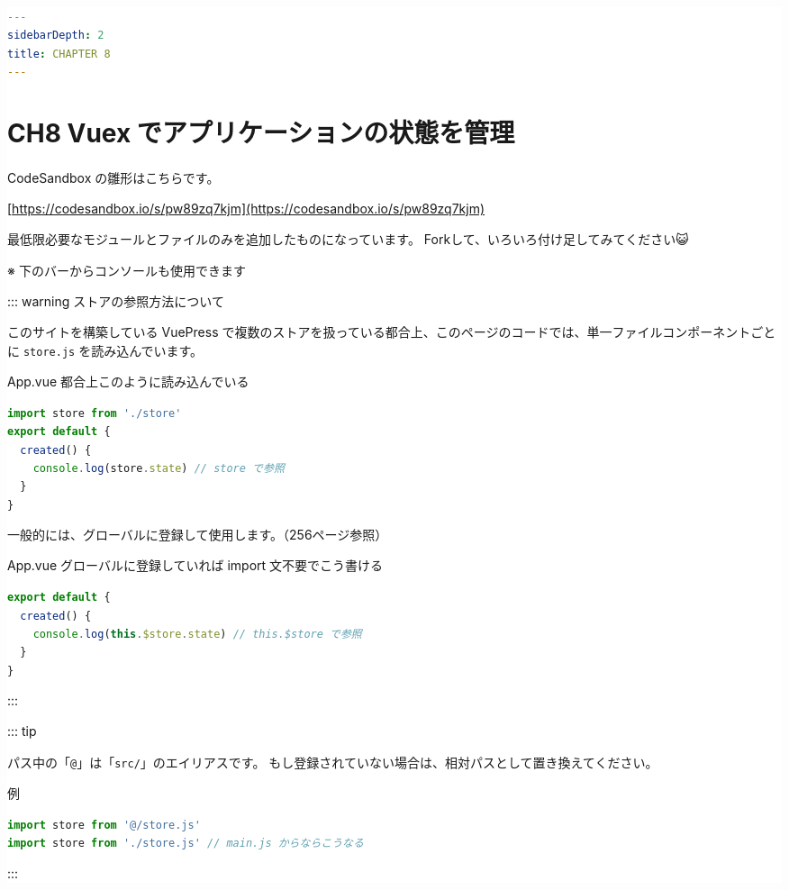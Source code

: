 ```yaml
---
sidebarDepth: 2
title: CHAPTER 8
---
```


# CH8 Vuex でアプリケーションの状態を管理

CodeSandbox の雛形はこちらです。

[https://codesandbox.io/s/pw89zq7kjm](https://codesandbox.io/s/pw89zq7kjm)

最低限必要なモジュールとファイルのみを追加したものになっています。
Forkして、いろいろ付け足してみてください😺

※ 下のバーからコンソールも使用できます


::: warning ストアの参照方法について

このサイトを構築している VuePress で複数のストアを扱っている都合上、このページのコードでは、単一ファイルコンポーネントごとに `store.js` を読み込んでいます。

<code-caption>App.vue 都合上このように読み込んでいる</code-caption>
```js
import store from './store'
export default {
  created() {
    console.log(store.state) // store で参照
  }
}
```

一般的には、グローバルに登録して使用します。（256ページ参照）

<code-caption>App.vue グローバルに登録していれば import 文不要でこう書ける</code-caption>
```js
export default {
  created() {
    console.log(this.$store.state) // this.$store で参照
  }
}
```

:::

::: tip

パス中の「`@`」は「`src/`」のエイリアスです。
もし登録されていない場合は、相対パスとして置き換えてください。

<code-caption>例</code-caption>
```js
import store from '@/store.js'
import store from './store.js' // main.js からならこうなる
```

:::
